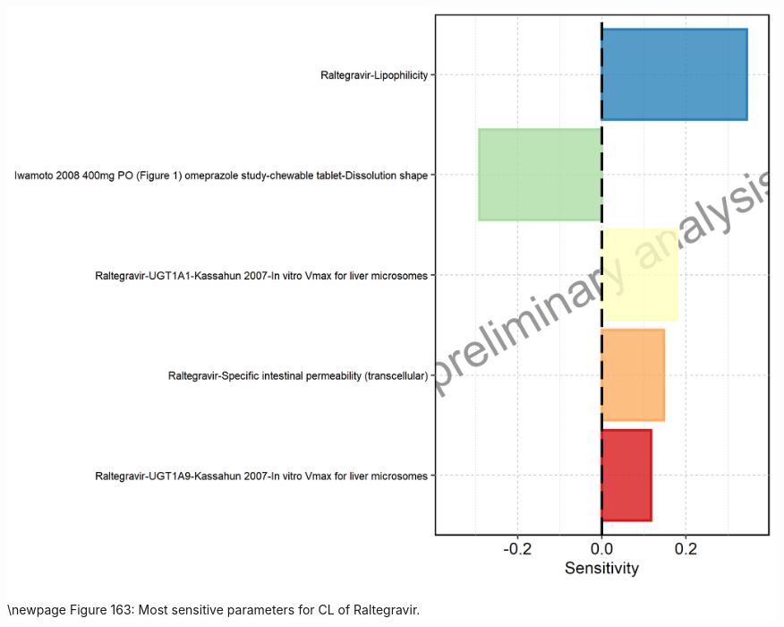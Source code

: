 ![](Sensitivity/Raltegravir%20400mg%20chewable%20fed-Thalf-Plasma%20(Peripheral%20Venous%20Blood).png)


\newpage
Figure 163: Most sensitive parameters for CL of Raltegravir.

